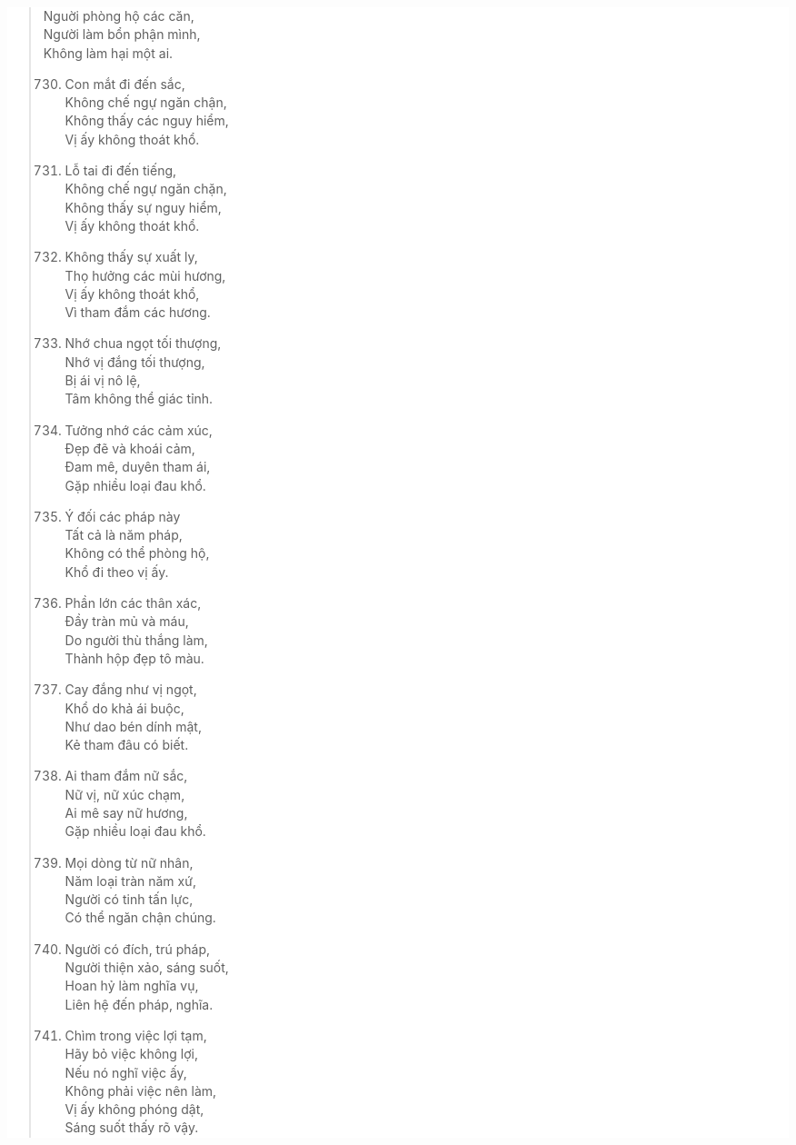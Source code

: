 > Nguời phòng hộ các căn,  
> Người làm bổn phận mình,  
> Không làm hại một ai.
> 
> 730. Con mắt đi đến sắc,  
> Không chế ngự ngăn chận,  
> Không thấy các nguy hiểm,  
> Vị ấy không thoát khổ.
> 
> 731. Lỗ tai đi đến tiếng,  
> Không chế ngự ngăn chặn,  
> Không thấy sự nguy hiểm,  
> Vị ấy không thoát khổ.  
> 732. Không thấy sự xuất ly,  
> Thọ hưởng các mùi hương,  
> Vị ấy không thoát khổ,  
> Vì tham đắm các hương.
> 
> 733. Nhớ chua ngọt tối thượng,  
> Nhớ vị đắng tối thượng,  
> Bị ái vị nô lệ,  
> Tâm không thể giác tỉnh.
> 
> 734. Tưởng nhớ các cảm xúc,  
> Ðẹp đẽ và khoái cảm,  
> Ðam mê, duyên tham ái,  
> Gặp nhiều loại đau khổ.
> 
> 735. Ý đối các pháp này  
> Tất cả là năm pháp,  
> Không có thể phòng hộ,  
> Khổ đi theo vị ấy.
> 
> 736. Phần lớn các thân xác,  
> Ðầy tràn mủ và máu,  
> Do người thù thắng làm,  
> Thành hộp đẹp tô màu.
> 
> 737. Cay đắng như vị ngọt,  
> Khổ do khả ái buộc,  
> Như dao bén dính mật,  
> Kẻ tham đâu có biết.
> 
> 738. Ai tham đắm nữ sắc,  
> Nữ vị, nữ xúc chạm,  
> Ai mê say nữ hương,  
> Gặp nhiều loại đau khổ.
> 
> 739. Mọi dòng từ nữ nhân,  
> Năm loại tràn năm xứ,  
> Người có tinh tấn lực,  
> Có thể ngăn chận chúng.
> 
> 740. Người có đích, trú pháp,  
> Người thiện xảo, sáng suốt,  
> Hoan hỷ làm nghĩa vụ,  
> Liên hệ đến pháp, nghĩa.
> 
> 741. Chìm trong việc lợi tạm,  
> Hãy bỏ việc không lợi,  
> Nếu nó nghĩ việc ấy,  
> Không phải việc nên làm,  
> Vị ấy không phóng dật,  
> Sáng suốt thấy rõ vậy.